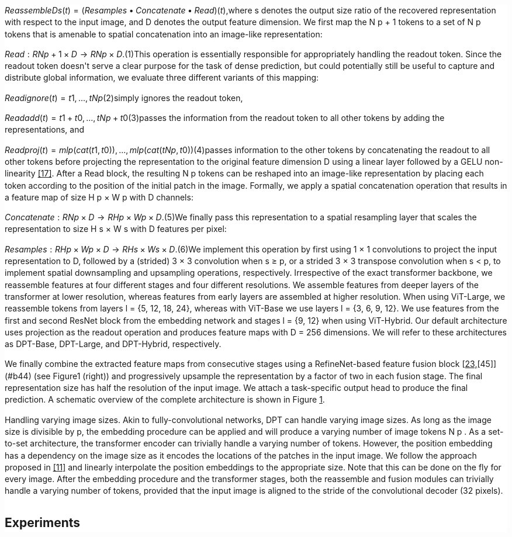 $Reassemble D s (t) = (Resample s • Concatenate • Read)(t),$where s denotes the output size ratio of the recovered representation with respect to the input image, and D denotes the output feature dimension. We first map the N p + 1 tokens to a set of N p tokens that is amenable to spatial concatenation into an image-like representation:

$Read : R Np+1×D → R Np×D . (1$$)$This operation is essentially responsible for appropriately handling the readout token. Since the readout token doesn't serve a clear purpose for the task of dense prediction, but could potentially still be useful to capture and distribute global information, we evaluate three different variants of this mapping:

$Read ignore (t) = {t 1 , . . . , t Np } (2)$simply ignores the readout token,

$Read add (t) = {t 1 + t 0 , . . . , t Np + t 0 }(3)$passes the information from the readout token to all other tokens by adding the representations, and

$Read proj (t) = {mlp(cat(t 1 , t 0 )), . . . , mlp(cat(t Np , t 0 ))} (4)$passes information to the other tokens by concatenating the readout to all other tokens before projecting the representation to the original feature dimension D using a linear layer followed by a GELU non-linearity [[17]](#b16). After a Read block, the resulting N p tokens can be reshaped into an image-like representation by placing each token according to the position of the initial patch in the image. Formally, we apply a spatial concatenation operation that results in a feature map of size H p × W p with D channels:

$Concatenate : R Np×D → R H p × W p ×D .(5)$We finally pass this representation to a spatial resampling layer that scales the representation to size H s × W s with D features per pixel:

$Resample s : R H p × W p ×D → R H s × W s × D .(6)$We implement this operation by first using 1 × 1 convolutions to project the input representation to D, followed by a (strided) 3 × 3 convolution when s ≥ p, or a strided 3 × 3 transpose convolution when s < p, to implement spatial downsampling and upsampling operations, respectively. Irrespective of the exact transformer backbone, we reassemble features at four different stages and four different resolutions. We assemble features from deeper layers of the transformer at lower resolution, whereas features from early layers are assembled at higher resolution. When using ViT-Large, we reassemble tokens from layers l = {5, 12, 18, 24}, whereas with ViT-Base we use layers l = {3, 6, 9, 12}. We use features from the first and second ResNet block from the embedding network and stages l = {9, 12} when using ViT-Hybrid. Our default architecture uses projection as the readout operation and produces feature maps with D = 256 dimensions. We will refer to these architectures as DPT-Base, DPT-Large, and DPT-Hybrid, respectively.

We finally combine the extracted feature maps from consecutive stages using a RefineNet-based feature fusion block [[23,](#b22)[45]](#b44) (see Figure1 (right)) and progressively upsample the representation by a factor of two in each fusion stage. The final representation size has half the resolution of the input image. We attach a task-specific output head to produce the final prediction. A schematic overview of the complete architecture is shown in Figure [1](#fig_0).

Handling varying image sizes. Akin to fully-convolutional networks, DPT can handle varying image sizes. As long as the image size is divisible by p, the embedding procedure can be applied and will produce a varying number of image tokens N p . As a set-to-set architecture, the transformer encoder can trivially handle a varying number of tokens. However, the position embedding has a dependency on the image size as it encodes the locations of the patches in the input image. We follow the approach proposed in [[11]](#b10) and linearly interpolate the position embeddings to the appropriate size. Note that this can be done on the fly for every image. After the embedding procedure and the transformer stages, both the reassemble and fusion modules can trivially handle a varying number of tokens, provided that the input image is aligned to the stride of the convolutional decoder (32 pixels).

## Experiments
